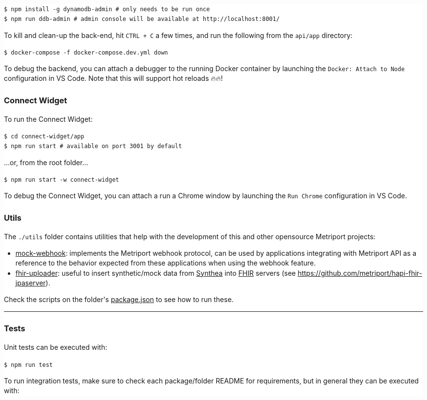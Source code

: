 ```shell
$ npm install -g dynamodb-admin # only needs to be run once
$ npm run ddb-admin # admin console will be available at http://localhost:8001/
```

To kill and clean-up the back-end, hit `CTRL + C` a few times, and run the following from the `api/app` directory:

```shell
$ docker-compose -f docker-compose.dev.yml down
```

To debug the backend, you can attach a debugger to the running Docker container by launching the `Docker: Attach to Node` configuration in VS Code. Note that this will support hot reloads 🔥🔥!

### **Connect Widget**

To run the Connect Widget:

```shell
$ cd connect-widget/app
$ npm run start # available on port 3001 by default
```

...or, from the root folder...

```shell
$ npm run start -w connect-widget
```

To debug the Connect Widget, you can attach a run a Chrome window by launching the `Run Chrome` configuration in VS Code.

### Utils

The `./utils` folder contains utilities that help with the development of this and other opensource Metriport projects:

- [mock-webhook](https://github.com/metriport/metriport/blob/develop/utils/src/mock-webhook.ts): implements the Metriport webhook protocol, can be used by applications integrating with Metriport API as a reference to the behavior expected from these applications when using the webhook feature.
- [fhir-uploader](https://github.com/metriport/metriport/blob/develop/utils/src/fhir-uploader.ts): useful to insert synthetic/mock data from [Synthea](https://github.com/synthetichealth/synthea) into [FHIR](https://www.hl7.org/fhir) servers (see https://github.com/metriport/hapi-fhir-jpaserver).

Check the scripts on the folder's [package.json](https://github.com/metriport/metriport/blob/develop/utils/package.json) to see how to run these.

---

### Tests

Unit tests can be executed with:

```shell
$ npm run test
```

To run integration tests, make sure to check each package/folder README for requirements, but in general they can be
executed with:
